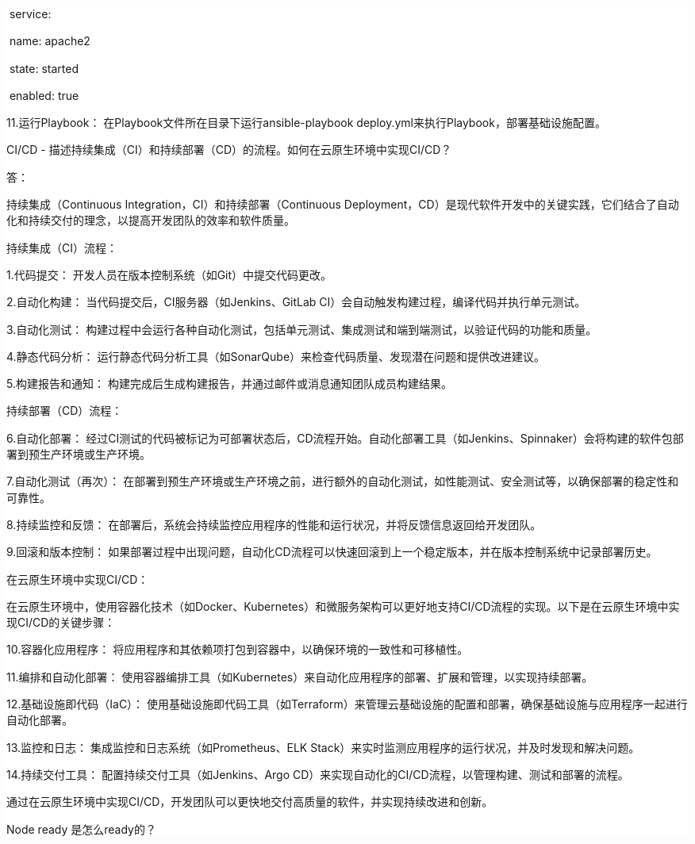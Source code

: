 ​     service:

​      name: apache2

​      state: started

​      enabled: true

 

11.运行Playbook： 在Playbook文件所在目录下运行ansible-playbook deploy.yml来执行Playbook，部署基础设施配置。

 

CI/CD - 描述持续集成（CI）和持续部署（CD）的流程。如何在云原生环境中实现CI/CD？

 答：

持续集成（Continuous Integration，CI）和持续部署（Continuous Deployment，CD）是现代软件开发中的关键实践，它们结合了自动化和持续交付的理念，以提高开发团队的效率和软件质量。

持续集成（CI）流程：

 

1.代码提交： 开发人员在版本控制系统（如Git）中提交代码更改。

2.自动化构建： 当代码提交后，CI服务器（如Jenkins、GitLab CI）会自动触发构建过程，编译代码并执行单元测试。

3.自动化测试： 构建过程中会运行各种自动化测试，包括单元测试、集成测试和端到端测试，以验证代码的功能和质量。

4.静态代码分析： 运行静态代码分析工具（如SonarQube）来检查代码质量、发现潜在问题和提供改进建议。

5.构建报告和通知： 构建完成后生成构建报告，并通过邮件或消息通知团队成员构建结果。

 

持续部署（CD）流程：

 

6.自动化部署： 经过CI测试的代码被标记为可部署状态后，CD流程开始。自动化部署工具（如Jenkins、Spinnaker）会将构建的软件包部署到预生产环境或生产环境。

7.自动化测试（再次）： 在部署到预生产环境或生产环境之前，进行额外的自动化测试，如性能测试、安全测试等，以确保部署的稳定性和可靠性。

8.持续监控和反馈： 在部署后，系统会持续监控应用程序的性能和运行状况，并将反馈信息返回给开发团队。

9.回滚和版本控制： 如果部署过程中出现问题，自动化CD流程可以快速回滚到上一个稳定版本，并在版本控制系统中记录部署历史。

 

在云原生环境中实现CI/CD：

在云原生环境中，使用容器化技术（如Docker、Kubernetes）和微服务架构可以更好地支持CI/CD流程的实现。以下是在云原生环境中实现CI/CD的关键步骤：

 

10.容器化应用程序： 将应用程序和其依赖项打包到容器中，以确保环境的一致性和可移植性。

11.编排和自动化部署： 使用容器编排工具（如Kubernetes）来自动化应用程序的部署、扩展和管理，以实现持续部署。

12.基础设施即代码（IaC）： 使用基础设施即代码工具（如Terraform）来管理云基础设施的配置和部署，确保基础设施与应用程序一起进行自动化部署。

13.监控和日志： 集成监控和日志系统（如Prometheus、ELK Stack）来实时监测应用程序的运行状况，并及时发现和解决问题。

14.持续交付工具： 配置持续交付工具（如Jenkins、Argo CD）来实现自动化的CI/CD流程，以管理构建、测试和部署的流程。

通过在云原生环境中实现CI/CD，开发团队可以更快地交付高质量的软件，并实现持续改进和创新。

Node ready 是怎么ready的？
